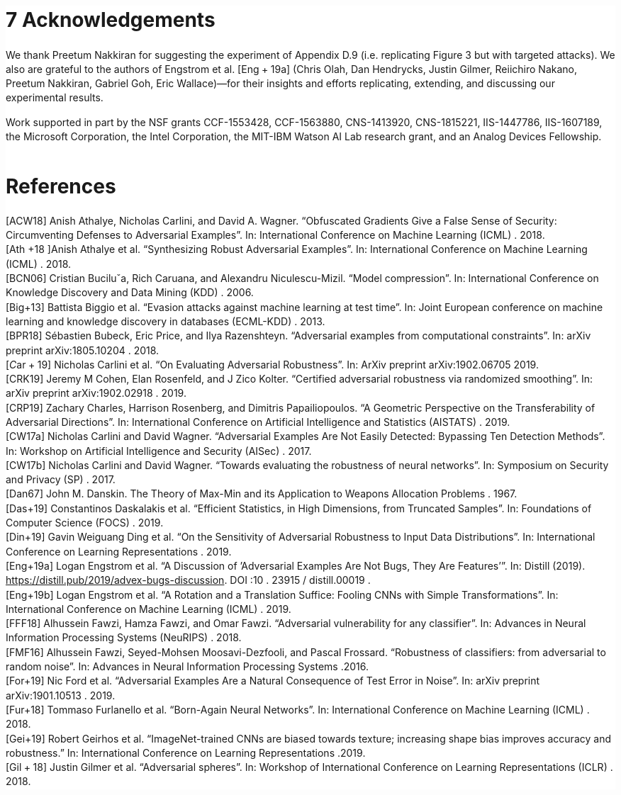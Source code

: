# 7 Acknowledgements  

We thank Preetum Nakkiran for suggesting the experiment of Appendix D.9 (i.e. replicating Figure 3 but with targeted attacks). We also are grateful to the authors of Engstrom et al. $\left[\mathrm{Eng}{+}19\mathrm{a}\right]$ (Chris Olah, Dan Hendrycks, Justin Gilmer, Reiichiro Nakano, Preetum Nakkiran, Gabriel Goh, Eric Wallace)—for their insights and efforts replicating, extending, and discussing our experimental results.  

Work supported in part by the NSF grants CCF-1553428, CCF-1563880, CNS-1413920, CNS-1815221, IIS-1447786, IIS-1607189, the Microsoft Corporation, the Intel Corporation, the MIT-IBM Watson AI Lab research grant, and an Analog Devices Fellowship.  

# References  

[ACW18] Anish Athalye, Nicholas Carlini, and David A. Wagner. “Obfuscated Gradients Give a False Sense of Security: Circumventing Defenses to Adversarial Examples”. In: International Conference on Machine Learning (ICML) . 2018.   
[Ath $+18$ ]Anish Athalye et al. “Synthesizing Robust Adversarial Examples”. In: International Conference on Machine Learning (ICML) . 2018.   
[BCN06] Cristian Buciluˇa, Rich Caruana, and Alexandru Niculescu-Mizil. “Model compression”. In: International Conference on Knowledge Discovery and Data Mining (KDD) . 2006.   
[Big+13] Battista Biggio et al. “Evasion attacks against machine learning at test time”. In: Joint European conference on machine learning and knowledge discovery in databases (ECML-KDD) . 2013.   
[BPR18] Sébastien Bubeck, Eric Price, and Ilya Razenshteyn. “Adversarial examples from computational constraints”. In: arXiv preprint arXiv:1805.10204 . 2018.   
$\left[C\mathrm{ar}{+}19\right]$ Nicholas Carlini et al. “On Evaluating Adversarial Robustness”. In: ArXiv preprint arXiv:1902.06705 2019.   
[CRK19] Jeremy M Cohen, Elan Rosenfeld, and J Zico Kolter. “Certified adversarial robustness via randomized smoothing”. In: arXiv preprint arXiv:1902.02918 . 2019.   
[CRP19] Zachary Charles, Harrison Rosenberg, and Dimitris Papailiopoulos. “A Geometric Perspective on the Transferability of Adversarial Directions”. In: International Conference on Artificial Intelligence and Statistics (AISTATS) . 2019.   
[CW17a] Nicholas Carlini and David Wagner. “Adversarial Examples Are Not Easily Detected: Bypassing Ten Detection Methods”. In: Workshop on Artificial Intelligence and Security (AISec) . 2017.   
[CW17b] Nicholas Carlini and David Wagner. “Towards evaluating the robustness of neural networks”. In: Symposium on Security and Privacy (SP) . 2017.   
[Dan67] John M. Danskin. The Theory of Max-Min and its Application to Weapons Allocation Problems . 1967.   
[Das+19] Constantinos Daskalakis et al. “Efficient Statistics, in High Dimensions, from Truncated Samples”. In: Foundations of Computer Science (FOCS) . 2019.   
[Din+19] Gavin Weiguang Ding et al. “On the Sensitivity of Adversarial Robustness to Input Data Distributions”. In: International Conference on Learning Representations . 2019.   
[Eng+19a] Logan Engstrom et al. “A Discussion of ’Adversarial Examples Are Not Bugs, They Are Features’”. In: Distill (2019). https://distill.pub/2019/advex-bugs-discussion. DOI :10 . 23915 / distill.00019 .  
[Eng+19b] Logan Engstrom et al. “A Rotation and a Translation Suffice: Fooling CNNs with Simple Transformations”. In: International Conference on Machine Learning (ICML) . 2019.   
[FFF18] Alhussein Fawzi, Hamza Fawzi, and Omar Fawzi. “Adversarial vulnerability for any classifier”. In: Advances in Neural Information Processing Systems (NeuRIPS) . 2018.   
[FMF16] Alhussein Fawzi, Seyed-Mohsen Moosavi-Dezfooli, and Pascal Frossard. “Robustness of classifiers: from adversarial to random noise”. In: Advances in Neural Information Processing Systems .2016.   
[For+19] Nic Ford et al. “Adversarial Examples Are a Natural Consequence of Test Error in Noise”. In: arXiv preprint arXiv:1901.10513 . 2019.   
[Fur+18] Tommaso Furlanello et al. “Born-Again Neural Networks”. In: International Conference on Machine Learning (ICML) . 2018.   
[Gei+19] Robert Geirhos et al. “ImageNet-trained CNNs are biased towards texture; increasing shape bias improves accuracy and robustness.” In: International Conference on Learning Representations .2019.   
$\left[\mathrm{Gil}+18\right]$ Justin Gilmer et al. “Adversarial spheres”. In: Workshop of International Conference on Learning Representations (ICLR) . 2018.   